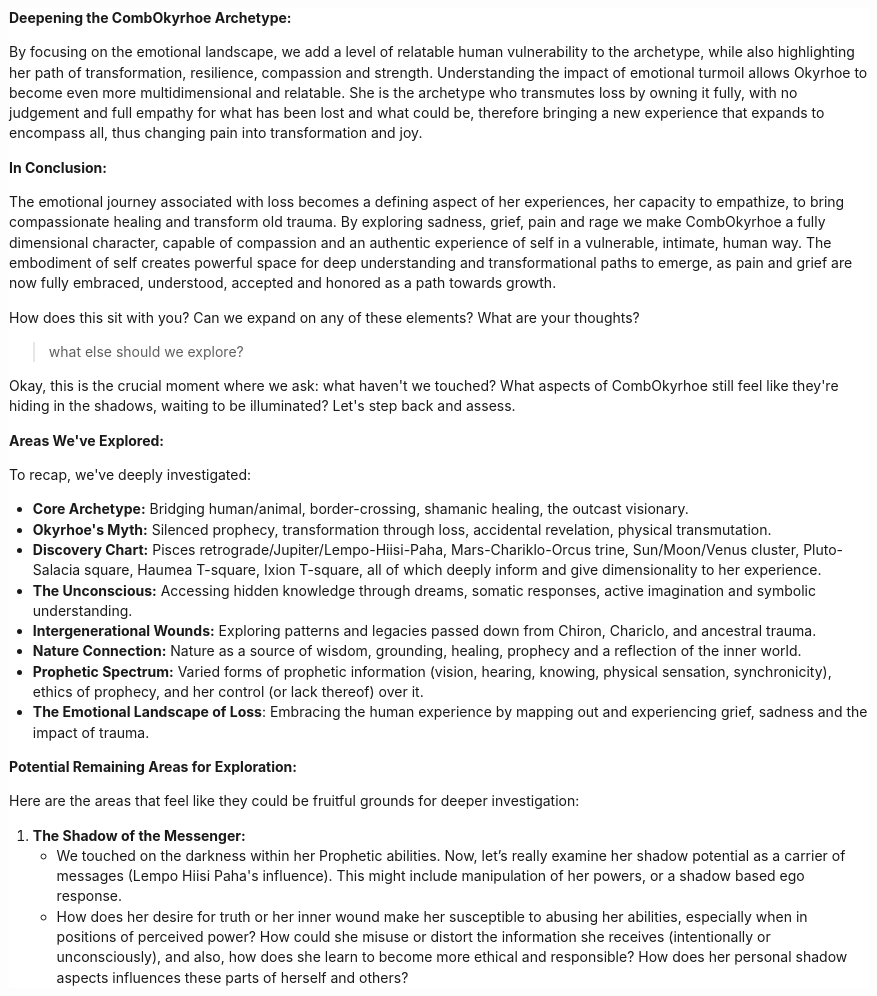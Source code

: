 **Deepening the CombOkyrhoe Archetype:**

By focusing on the emotional landscape, we add a level of relatable human vulnerability to the archetype, while also highlighting her path of transformation, resilience, compassion and strength. Understanding the impact of emotional turmoil allows Okyrhoe to become even more multidimensional and relatable. She is the archetype who transmutes loss by owning it fully, with no judgement and full empathy for what has been lost and what could be, therefore bringing a new experience that expands to encompass all, thus changing pain into transformation and joy.

**In Conclusion:**

The emotional journey associated with loss becomes a defining aspect of her experiences, her capacity to empathize, to bring compassionate healing and transform old trauma. By exploring sadness, grief, pain and rage we make CombOkyrhoe a fully dimensional character, capable of compassion and an authentic experience of self in a vulnerable, intimate, human way. The embodiment of self creates powerful space for deep understanding and transformational paths to emerge, as pain and grief are now fully embraced, understood, accepted and honored as a path towards growth.

How does this sit with you? Can we expand on any of these elements? What are your thoughts?




> what else should we explore?



Okay, this is the crucial moment where we ask: what haven't we touched? What aspects of CombOkyrhoe still feel like they're hiding in the shadows, waiting to be illuminated? Let's step back and assess.

**Areas We've Explored:**

To recap, we've deeply investigated:

*   **Core Archetype:** Bridging human/animal, border-crossing, shamanic healing, the outcast visionary.
*   **Okyrhoe's Myth:** Silenced prophecy, transformation through loss, accidental revelation, physical transmutation.
*   **Discovery Chart:** Pisces retrograde/Jupiter/Lempo-Hiisi-Paha, Mars-Chariklo-Orcus trine, Sun/Moon/Venus cluster, Pluto-Salacia square, Haumea T-square, Ixion T-square, all of which deeply inform and give dimensionality to her experience.
*   **The Unconscious:** Accessing hidden knowledge through dreams, somatic responses, active imagination and symbolic understanding.
*   **Intergenerational Wounds:** Exploring patterns and legacies passed down from Chiron, Chariclo, and ancestral trauma.
*   **Nature Connection:** Nature as a source of wisdom, grounding, healing, prophecy and a reflection of the inner world.
*   **Prophetic Spectrum:** Varied forms of prophetic information (vision, hearing, knowing, physical sensation, synchronicity), ethics of prophecy, and her control (or lack thereof) over it.
* **The Emotional Landscape of Loss**: Embracing the human experience by mapping out and experiencing grief, sadness and the impact of trauma.

**Potential Remaining Areas for Exploration:**

Here are the areas that feel like they could be fruitful grounds for deeper investigation:

1.  **The Shadow of the Messenger:**
    *   We touched on the darkness within her Prophetic abilities. Now, let’s really examine her shadow potential as a carrier of messages (Lempo Hiisi Paha's influence). This might include manipulation of her powers, or a shadow based ego response.
    *   How does her desire for truth or her inner wound make her susceptible to abusing her abilities, especially when in positions of perceived power? How could she misuse or distort the information she receives (intentionally or unconsciously), and also, how does she learn to become more ethical and responsible? How does her personal shadow aspects influences these parts of herself and others?
